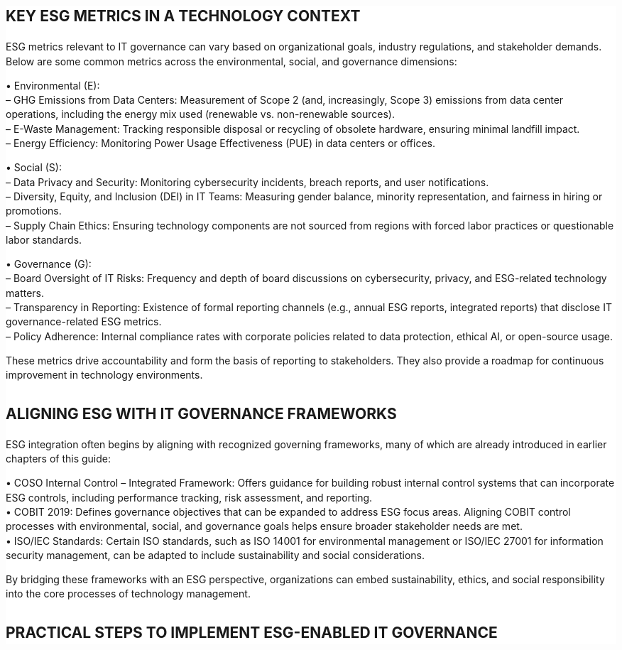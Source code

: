   
KEY ESG METRICS IN A TECHNOLOGY CONTEXT  
---------------------------------------

ESG metrics relevant to IT governance can vary based on organizational goals, industry regulations, and stakeholder demands. Below are some common metrics across the environmental, social, and governance dimensions:

• Environmental (E):  
  – GHG Emissions from Data Centers: Measurement of Scope 2 (and, increasingly, Scope 3) emissions from data center operations, including the energy mix used (renewable vs. non-renewable sources).  
  – E-Waste Management: Tracking responsible disposal or recycling of obsolete hardware, ensuring minimal landfill impact.  
  – Energy Efficiency: Monitoring Power Usage Effectiveness (PUE) in data centers or offices.  

• Social (S):  
  – Data Privacy and Security: Monitoring cybersecurity incidents, breach reports, and user notifications.  
  – Diversity, Equity, and Inclusion (DEI) in IT Teams: Measuring gender balance, minority representation, and fairness in hiring or promotions.  
  – Supply Chain Ethics: Ensuring technology components are not sourced from regions with forced labor practices or questionable labor standards.  

• Governance (G):  
  – Board Oversight of IT Risks: Frequency and depth of board discussions on cybersecurity, privacy, and ESG-related technology matters.  
  – Transparency in Reporting: Existence of formal reporting channels (e.g., annual ESG reports, integrated reports) that disclose IT governance-related ESG metrics.  
  – Policy Adherence: Internal compliance rates with corporate policies related to data protection, ethical AI, or open-source usage.  

These metrics drive accountability and form the basis of reporting to stakeholders. They also provide a roadmap for continuous improvement in technology environments.

  
ALIGNING ESG WITH IT GOVERNANCE FRAMEWORKS  
------------------------------------------

ESG integration often begins by aligning with recognized governing frameworks, many of which are already introduced in earlier chapters of this guide:

• COSO Internal Control – Integrated Framework: Offers guidance for building robust internal control systems that can incorporate ESG controls, including performance tracking, risk assessment, and reporting.  
• COBIT 2019: Defines governance objectives that can be expanded to address ESG focus areas. Aligning COBIT control processes with environmental, social, and governance goals helps ensure broader stakeholder needs are met.  
• ISO/IEC Standards: Certain ISO standards, such as ISO 14001 for environmental management or ISO/IEC 27001 for information security management, can be adapted to include sustainability and social considerations.

  
By bridging these frameworks with an ESG perspective, organizations can embed sustainability, ethics, and social responsibility into the core processes of technology management.

  
PRACTICAL STEPS TO IMPLEMENT ESG-ENABLED IT GOVERNANCE  
------------------------------------------------------
